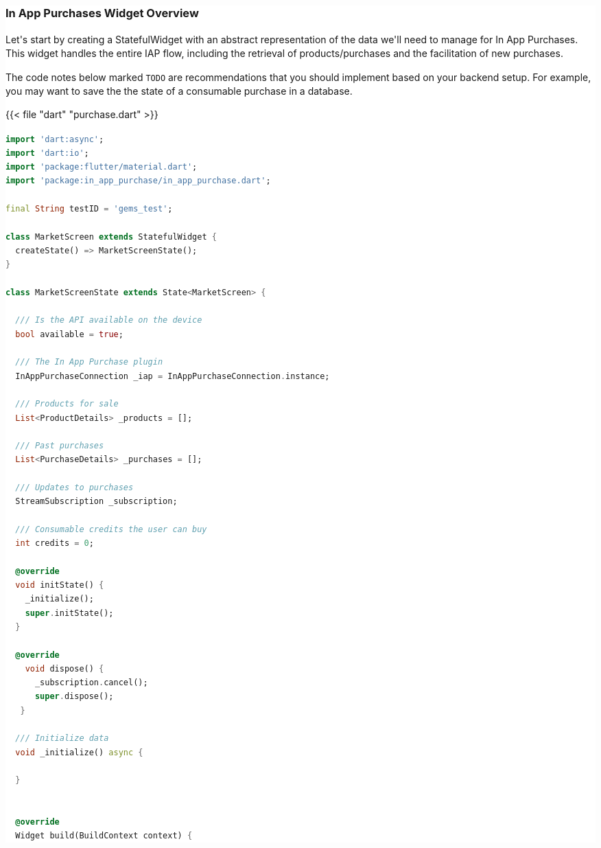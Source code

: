 

### In App Purchases Widget Overview

Let's start by creating a StatefulWidget with an abstract representation of the data we'll need to manage for In App Purchases. This widget handles the entire IAP flow, including the retrieval of products/purchases and the facilitation of new purchases.


The code notes below marked `TODO` are recommendations that you should implement based on your backend setup. For example, you may want to save the the state of a consumable purchase in a database.



{{< file "dart" "purchase.dart" >}}
```dart
import 'dart:async';
import 'dart:io';
import 'package:flutter/material.dart';
import 'package:in_app_purchase/in_app_purchase.dart';

final String testID = 'gems_test';

class MarketScreen extends StatefulWidget {
  createState() => MarketScreenState();
}

class MarketScreenState extends State<MarketScreen> {

  /// Is the API available on the device
  bool available = true;

  /// The In App Purchase plugin
  InAppPurchaseConnection _iap = InAppPurchaseConnection.instance;

  /// Products for sale
  List<ProductDetails> _products = [];

  /// Past purchases
  List<PurchaseDetails> _purchases = [];

  /// Updates to purchases
  StreamSubscription _subscription;

  /// Consumable credits the user can buy
  int credits = 0;

  @override
  void initState() {
    _initialize();
    super.initState();
  }

  @override
    void dispose() {
      _subscription.cancel();
      super.dispose();
   }

  /// Initialize data
  void _initialize() async {

  }


  @override
  Widget build(BuildContext context) {
```